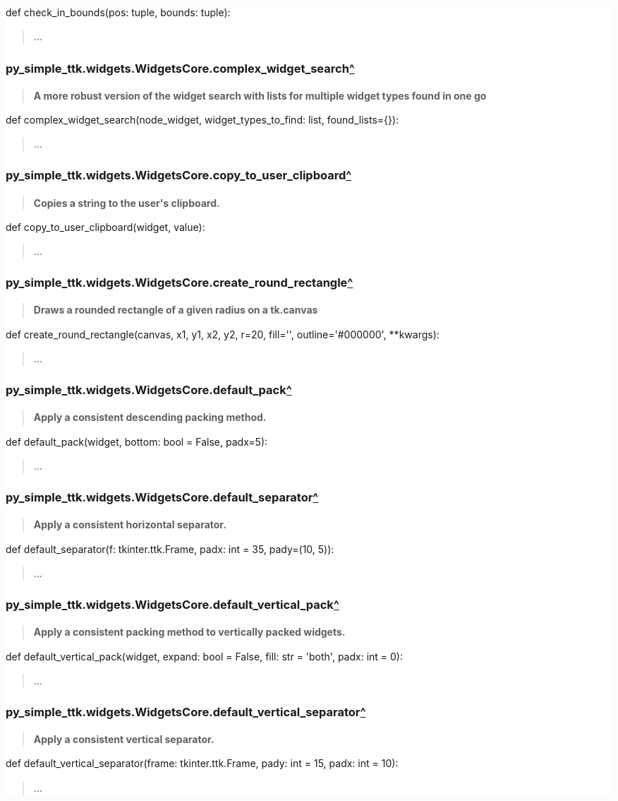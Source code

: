 def check_in_bounds(pos: tuple, bounds: tuple):
> 	...
> ```
### py_simple_ttk.widgets.WidgetsCore.complex_widget_search<a name="mark11"></a>[^](#mark7)
> **A more robust version of the widget search with lists for multiple widget types found in one go**
> 
> ```python
def complex_widget_search(node_widget, widget_types_to_find: list, found_lists={}):
> 	...
> ```
### py_simple_ttk.widgets.WidgetsCore.copy_to_user_clipboard<a name="mark12"></a>[^](#mark7)
> **Copies a string to the user's clipboard.**
> 
> ```python
def copy_to_user_clipboard(widget, value):
> 	...
> ```
### py_simple_ttk.widgets.WidgetsCore.create_round_rectangle<a name="mark13"></a>[^](#mark7)
> **Draws a rounded rectangle of a given radius on a tk.canvas**
> 
> ```python
def create_round_rectangle(canvas, x1, y1, x2, y2, r=20, fill='', outline='#000000', **kwargs):
> 	...
> ```
### py_simple_ttk.widgets.WidgetsCore.default_pack<a name="mark14"></a>[^](#mark7)
> **Apply a consistent descending packing method.**
> 
> ```python
def default_pack(widget, bottom: bool = False, padx=5):
> 	...
> ```
### py_simple_ttk.widgets.WidgetsCore.default_separator<a name="mark15"></a>[^](#mark7)
> **Apply a consistent horizontal separator.**
> 
> ```python
def default_separator(f: tkinter.ttk.Frame, padx: int = 35, pady=(10, 5)):
> 	...
> ```
### py_simple_ttk.widgets.WidgetsCore.default_vertical_pack<a name="mark16"></a>[^](#mark7)
> **Apply a consistent packing method to vertically packed widgets.**
> 
> ```python
def default_vertical_pack(widget, expand: bool = False, fill: str = 'both', padx: int = 0):
> 	...
> ```
### py_simple_ttk.widgets.WidgetsCore.default_vertical_separator<a name="mark17"></a>[^](#mark7)
> **Apply a consistent vertical separator.**
> 
> ```python
def default_vertical_separator(frame: tkinter.ttk.Frame, pady: int = 15, padx: int = 10):
> 	...